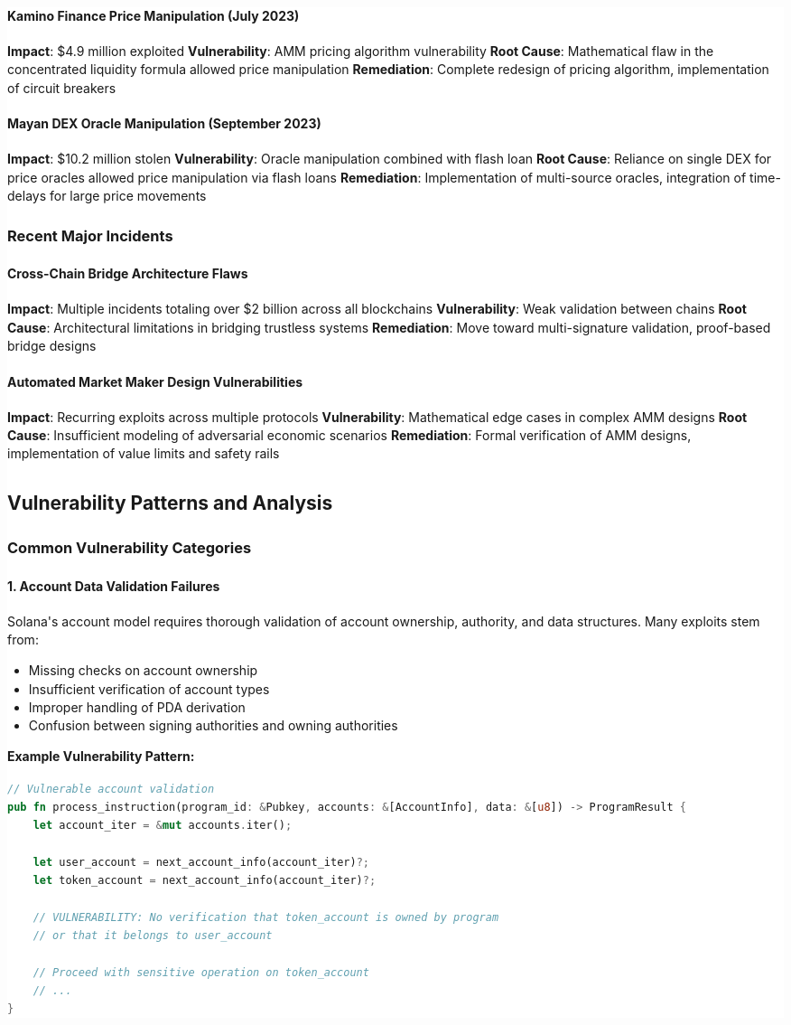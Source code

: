 #### Kamino Finance Price Manipulation (July 2023)
**Impact**: $4.9 million exploited
**Vulnerability**: AMM pricing algorithm vulnerability
**Root Cause**: Mathematical flaw in the concentrated liquidity formula allowed price manipulation
**Remediation**: Complete redesign of pricing algorithm, implementation of circuit breakers

#### Mayan DEX Oracle Manipulation (September 2023)
**Impact**: $10.2 million stolen
**Vulnerability**: Oracle manipulation combined with flash loan
**Root Cause**: Reliance on single DEX for price oracles allowed price manipulation via flash loans
**Remediation**: Implementation of multi-source oracles, integration of time-delays for large price movements

### Recent Major Incidents

#### Cross-Chain Bridge Architecture Flaws
**Impact**: Multiple incidents totaling over $2 billion across all blockchains
**Vulnerability**: Weak validation between chains
**Root Cause**: Architectural limitations in bridging trustless systems
**Remediation**: Move toward multi-signature validation, proof-based bridge designs

#### Automated Market Maker Design Vulnerabilities
**Impact**: Recurring exploits across multiple protocols
**Vulnerability**: Mathematical edge cases in complex AMM designs
**Root Cause**: Insufficient modeling of adversarial economic scenarios
**Remediation**: Formal verification of AMM designs, implementation of value limits and safety rails

## Vulnerability Patterns and Analysis

### Common Vulnerability Categories

#### 1. Account Data Validation Failures

Solana's account model requires thorough validation of account ownership, authority, and data structures. Many exploits stem from:
- Missing checks on account ownership
- Insufficient verification of account types
- Improper handling of PDA derivation
- Confusion between signing authorities and owning authorities

**Example Vulnerability Pattern:**
```rust
// Vulnerable account validation
pub fn process_instruction(program_id: &Pubkey, accounts: &[AccountInfo], data: &[u8]) -> ProgramResult {
    let account_iter = &mut accounts.iter();
    
    let user_account = next_account_info(account_iter)?;
    let token_account = next_account_info(account_iter)?;
    
    // VULNERABILITY: No verification that token_account is owned by program
    // or that it belongs to user_account
    
    // Proceed with sensitive operation on token_account
    // ...
}
```

